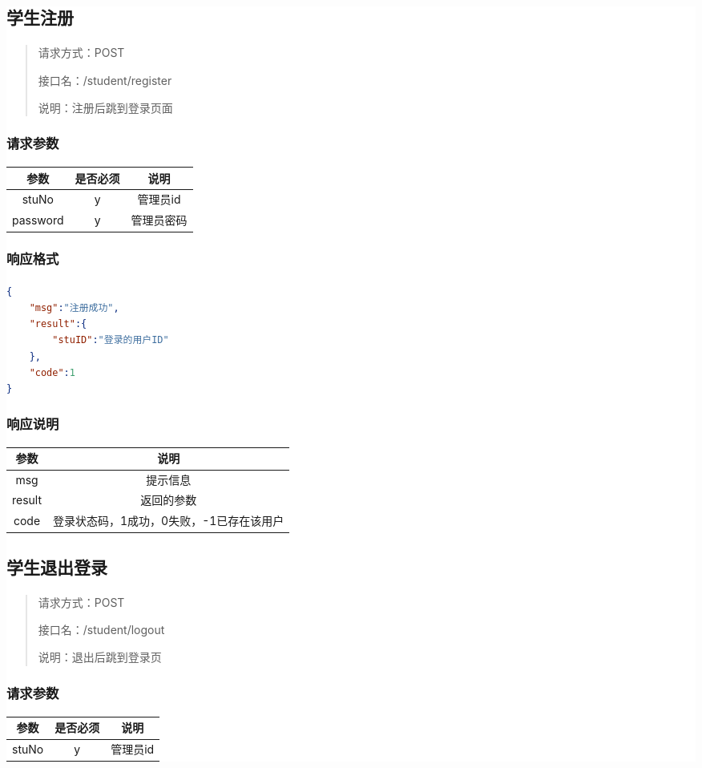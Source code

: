 

## 学生注册

> 请求方式：POST
>
> 接口名：/student/register
>
> 说明：注册后跳到登录页面

### 请求参数

|   参数   | 是否必须 |    说明    |
| :------: | :------: | :--------: |
|  stuNo   |    y     |  管理员id  |
| password |    y     | 管理员密码 |

### 响应格式

```json
{
	"msg":"注册成功",
	"result":{
		"stuID":"登录的用户ID"
	},
	"code":1
}
```

### 响应说明

|  参数  |                   说明                   |
| :----: | :--------------------------------------: |
|  msg   |                 提示信息                 |
| result |                返回的参数                |
|  code  | 登录状态码，1成功，0失败，-1已存在该用户 |

## 学生退出登录

> 请求方式：POST
>
> 接口名：/student/logout
>
> 说明：退出后跳到登录页

### 请求参数

| 参数  | 是否必须 |   说明   |
| :---: | :------: | :------: |
| stuNo |    y     | 管理员id |
